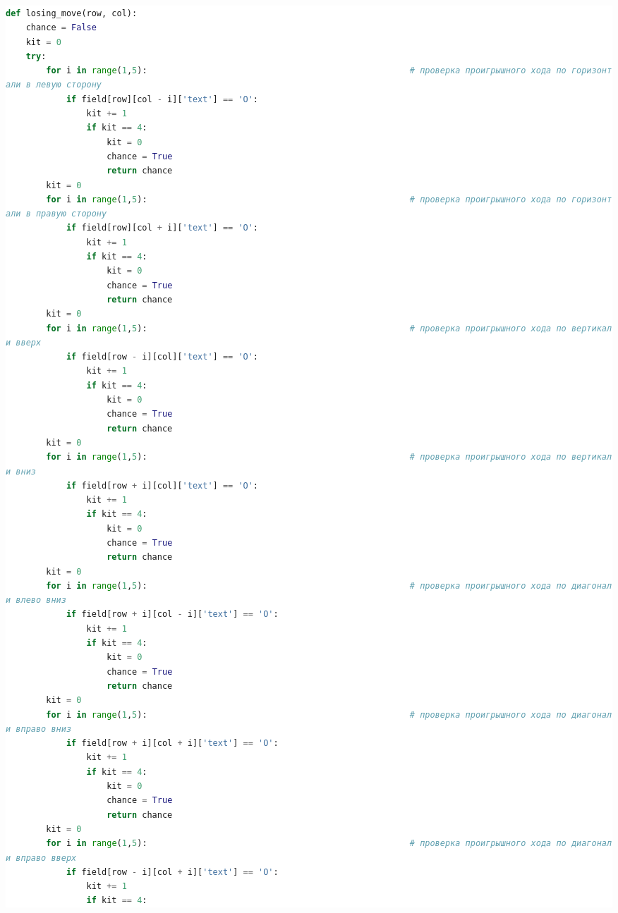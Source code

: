 ```python
def losing_move(row, col):                                                      
    chance = False
    kit = 0
    try:
        for i in range(1,5):                                                    # проверка проигрышного хода по горизонтали в левую сторону
            if field[row][col - i]['text'] == 'O':
                kit += 1
                if kit == 4:
                    kit = 0
                    chance = True
                    return chance
        kit = 0
        for i in range(1,5):                                                    # проверка проигрышного хода по горизонтали в правую сторону
            if field[row][col + i]['text'] == 'O':
                kit += 1
                if kit == 4:
                    kit = 0
                    chance = True
                    return chance
        kit = 0
        for i in range(1,5):                                                    # проверка проигрышного хода по вертикали вверх
            if field[row - i][col]['text'] == 'O':
                kit += 1
                if kit == 4:
                    kit = 0
                    chance = True
                    return chance
        kit = 0
        for i in range(1,5):                                                    # проверка проигрышного хода по вертикали вниз
            if field[row + i][col]['text'] == 'O':
                kit += 1
                if kit == 4:
                    kit = 0
                    chance = True
                    return chance
        kit = 0
        for i in range(1,5):                                                    # проверка проигрышного хода по диагонали влево вниз
            if field[row + i][col - i]['text'] == 'O':
                kit += 1
                if kit == 4:
                    kit = 0
                    chance = True
                    return chance
        kit = 0
        for i in range(1,5):                                                    # проверка проигрышного хода по диагонали вправо вниз
            if field[row + i][col + i]['text'] == 'O':
                kit += 1
                if kit == 4:
                    kit = 0
                    chance = True
                    return chance
        kit = 0
        for i in range(1,5):                                                    # проверка проигрышного хода по диагонали вправо вверх
            if field[row - i][col + i]['text'] == 'O':
                kit += 1
                if kit == 4:
```